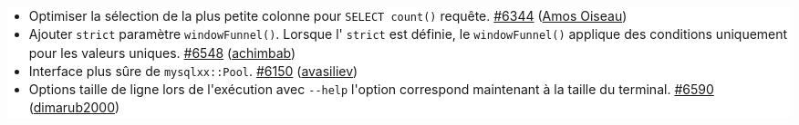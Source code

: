 -   Optimiser la sélection de la plus petite colonne pour `SELECT count()` requête. [\#6344](https://github.com/ClickHouse/ClickHouse/pull/6344) ([Amos Oiseau](https://github.com/amosbird))
-   Ajouter `strict` paramètre `windowFunnel()`. Lorsque l' `strict` est définie, le `windowFunnel()` applique des conditions uniquement pour les valeurs uniques. [\#6548](https://github.com/ClickHouse/ClickHouse/pull/6548) ([achimbab](https://github.com/achimbab))
-   Interface plus sûre de `mysqlxx::Pool`. [\#6150](https://github.com/ClickHouse/ClickHouse/pull/6150) ([avasiliev](https://github.com/avasiliev))
-   Options taille de ligne lors de l'exécution avec `--help` l'option correspond maintenant à la taille du terminal. [\#6590](https://github.com/ClickHouse/ClickHouse/pull/6590) ([dimarub2000](https://github.com/dimarub2000))
